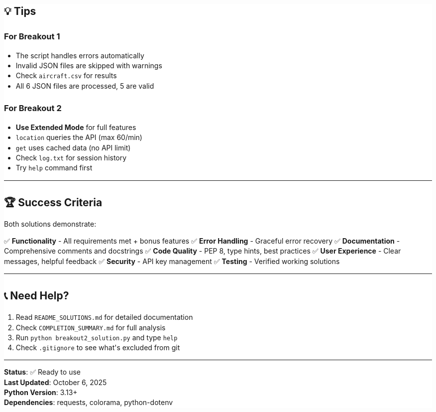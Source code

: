 
## 💡 Tips

### For Breakout 1
- The script handles errors automatically
- Invalid JSON files are skipped with warnings
- Check `aircraft.csv` for results
- All 6 JSON files are processed, 5 are valid

### For Breakout 2
- **Use Extended Mode** for full features
- `location` queries the API (max 60/min)
- `get` uses cached data (no API limit)
- Check `log.txt` for session history
- Try `help` command first

---

## 🏆 Success Criteria

Both solutions demonstrate:

✅ **Functionality** - All requirements met + bonus features
✅ **Error Handling** - Graceful error recovery
✅ **Documentation** - Comprehensive comments and docstrings
✅ **Code Quality** - PEP 8, type hints, best practices
✅ **User Experience** - Clear messages, helpful feedback
✅ **Security** - API key management
✅ **Testing** - Verified working solutions

---

## 📞 Need Help?

1. Read `README_SOLUTIONS.md` for detailed documentation
2. Check `COMPLETION_SUMMARY.md` for full analysis
3. Run `python breakout2_solution.py` and type `help`
4. Check `.gitignore` to see what's excluded from git

---

**Status**: ✅ Ready to use  
**Last Updated**: October 6, 2025  
**Python Version**: 3.13+  
**Dependencies**: requests, colorama, python-dotenv
